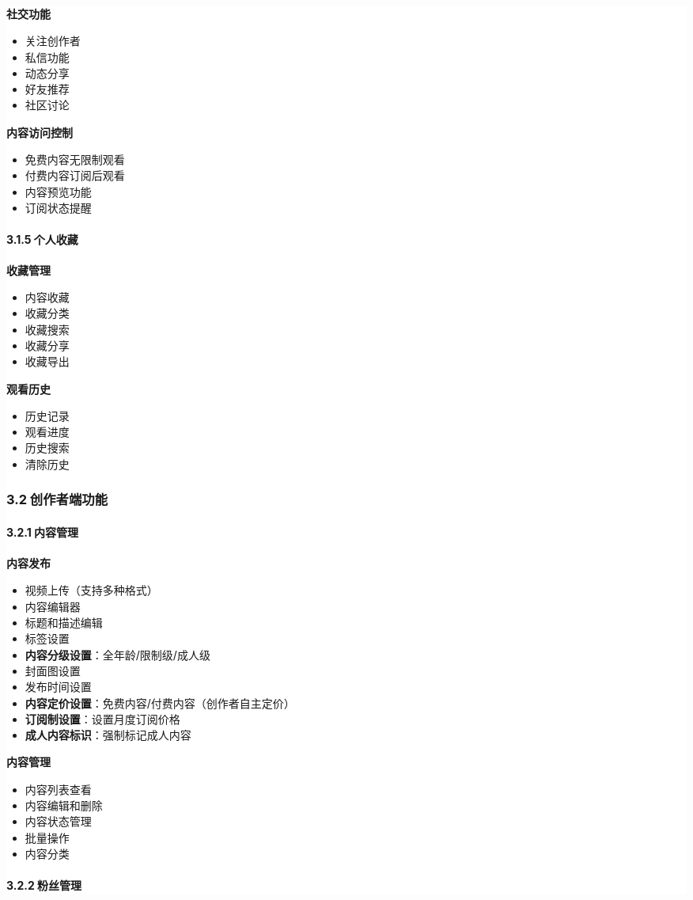 **社交功能**
- 关注创作者
- 私信功能
- 动态分享
- 好友推荐
- 社区讨论

**内容访问控制**
- 免费内容无限制观看
- 付费内容订阅后观看
- 内容预览功能
- 订阅状态提醒

#### 3.1.5 个人收藏

**收藏管理**
- 内容收藏
- 收藏分类
- 收藏搜索
- 收藏分享
- 收藏导出

**观看历史**
- 历史记录
- 观看进度
- 历史搜索
- 清除历史

### 3.2 创作者端功能

#### 3.2.1 内容管理

**内容发布**
- 视频上传（支持多种格式）
- 内容编辑器
- 标题和描述编辑
- 标签设置
- **内容分级设置**：全年龄/限制级/成人级
- 封面图设置
- 发布时间设置
- **内容定价设置**：免费内容/付费内容（创作者自主定价）
- **订阅制设置**：设置月度订阅价格
- **成人内容标识**：强制标记成人内容

**内容管理**
- 内容列表查看
- 内容编辑和删除
- 内容状态管理
- 批量操作
- 内容分类



#### 3.2.2 粉丝管理
